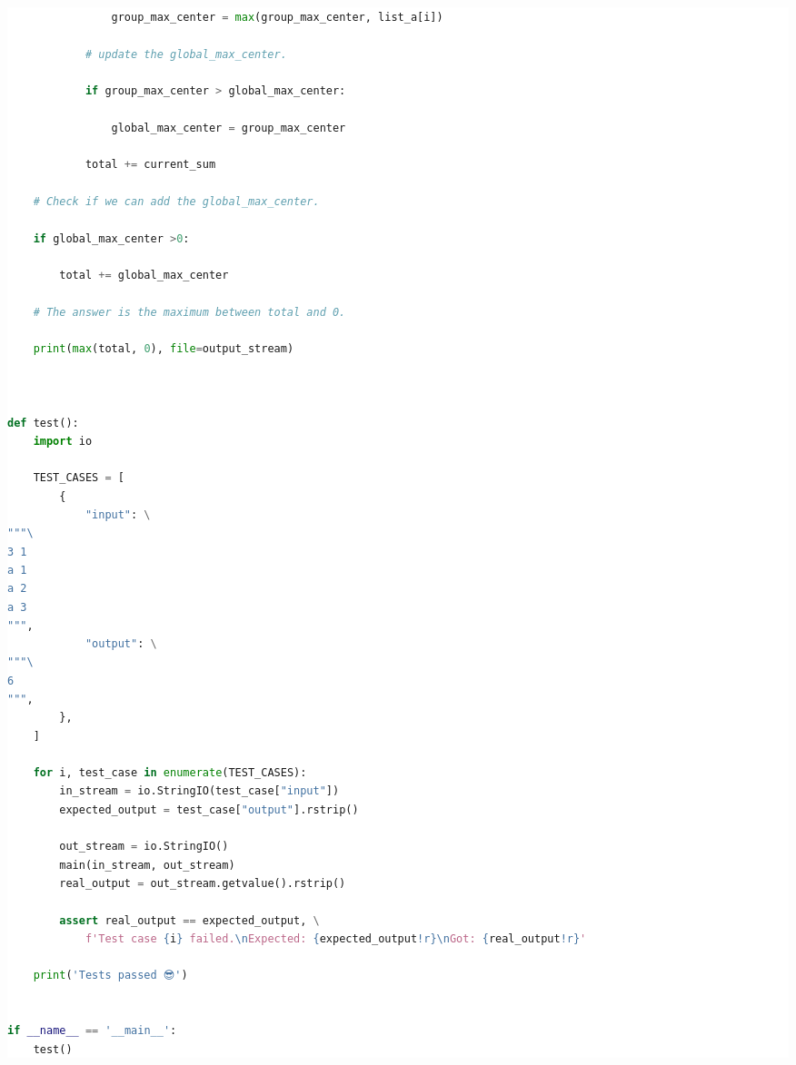 ```python
                group_max_center = max(group_max_center, list_a[i])

            # update the global_max_center.

            if group_max_center > global_max_center:

                global_max_center = group_max_center

            total += current_sum

    # Check if we can add the global_max_center.

    if global_max_center >0:

        total += global_max_center

    # The answer is the maximum between total and 0.

    print(max(total, 0), file=output_stream)



def test():
    import io

    TEST_CASES = [
        {
            "input": \
"""\
3 1
a 1
a 2
a 3
""",
            "output": \
"""\
6
""",
        }, 
    ]

    for i, test_case in enumerate(TEST_CASES):
        in_stream = io.StringIO(test_case["input"])
        expected_output = test_case["output"].rstrip()

        out_stream = io.StringIO()
        main(in_stream, out_stream)
        real_output = out_stream.getvalue().rstrip()

        assert real_output == expected_output, \
            f'Test case {i} failed.\nExpected: {expected_output!r}\nGot: {real_output!r}'

    print('Tests passed 😎')


if __name__ == '__main__':
    test()


```
